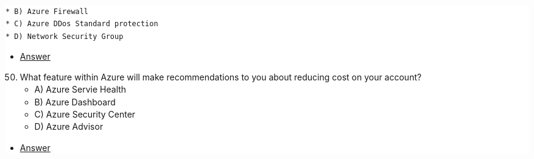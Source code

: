     * B) Azure Firewall
    * C) Azure DDos Standard protection
    * D) Network Security Group
* [Answer](https://i.imgur.com/oVjEhHw.png)
50) What feature within Azure will make recommendations to you about reducing cost on your account?
    * A) Azure Servie Health
    * B) Azure Dashboard
    * C) Azure Security Center
    * D) Azure Advisor
* [Answer](https://i.imgur.com/dQ2Rh9u.png)

